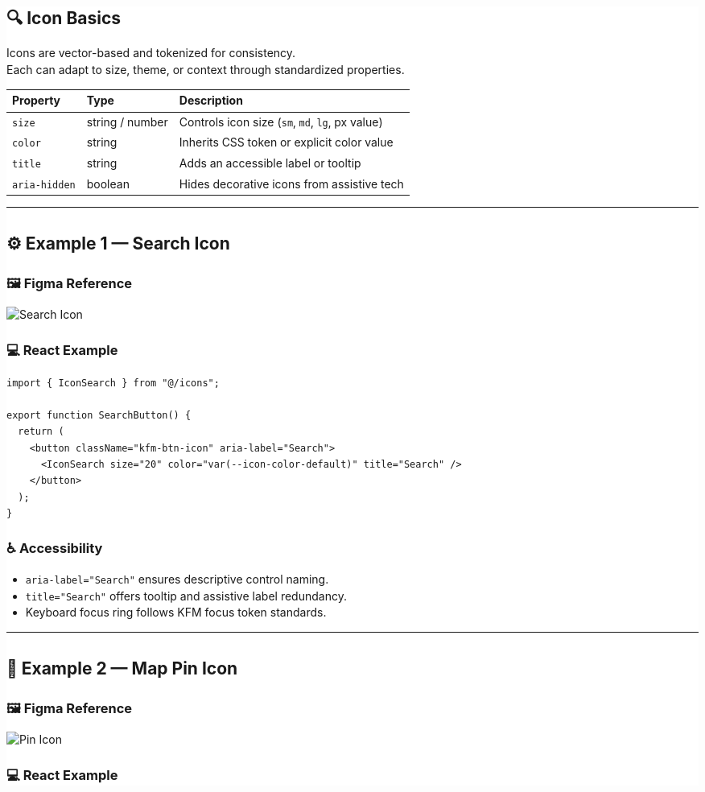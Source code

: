 ## 🔍 Icon Basics

Icons are vector-based and tokenized for consistency.  
Each can adapt to size, theme, or context through standardized properties.

| Property | Type | Description |
|:----------|:------|:-------------|
| `size` | string / number | Controls icon size (`sm`, `md`, `lg`, px value) |
| `color` | string | Inherits CSS token or explicit color value |
| `title` | string | Adds an accessible label or tooltip |
| `aria-hidden` | boolean | Hides decorative icons from assistive tech |

---

## ⚙️ Example 1 — Search Icon

### 🖼️ Figma Reference
![Search Icon](https://img.shields.io/badge/Figma-Search%20Icon-6B74FF?logo=figma&logoColor=white)

### 💻 React Example
```tsx
import { IconSearch } from "@/icons";

export function SearchButton() {
  return (
    <button className="kfm-btn-icon" aria-label="Search">
      <IconSearch size="20" color="var(--icon-color-default)" title="Search" />
    </button>
  );
}
````

### ♿ Accessibility

* `aria-label="Search"` ensures descriptive control naming.
* `title="Search"` offers tooltip and assistive label redundancy.
* Keyboard focus ring follows KFM focus token standards.

---

## 🧭 Example 2 — Map Pin Icon

### 🖼️ Figma Reference

![Pin Icon](https://img.shields.io/badge/Figma-Pin%20Icon-FF7F50?logo=figma\&logoColor=white)

### 💻 React Example
